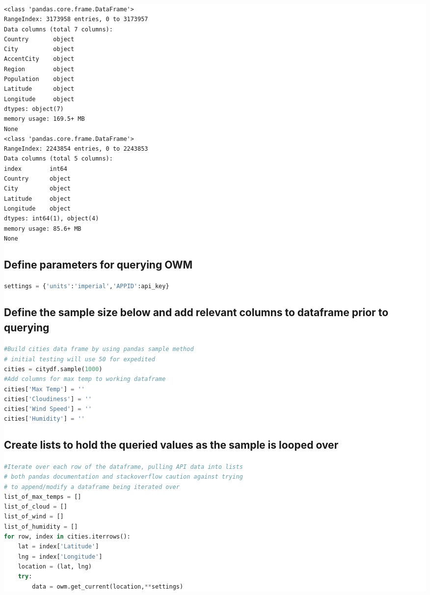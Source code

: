     <class 'pandas.core.frame.DataFrame'>
    RangeIndex: 3173958 entries, 0 to 3173957
    Data columns (total 7 columns):
    Country       object
    City          object
    AccentCity    object
    Region        object
    Population    object
    Latitude      object
    Longitude     object
    dtypes: object(7)
    memory usage: 169.5+ MB
    None
    <class 'pandas.core.frame.DataFrame'>
    RangeIndex: 2243854 entries, 0 to 2243853
    Data columns (total 5 columns):
    index        int64
    Country      object
    City         object
    Latitude     object
    Longitude    object
    dtypes: int64(1), object(4)
    memory usage: 85.6+ MB
    None


## Define parameters for querying OWM


```python
settings = {'units':'imperial','APPID':api_key}
```

## Define the sample size below and add relevant columns to dataframe prior to querying


```python
#Build cities data frame by using pandas sample method
# initial testing will use 50 for expedited 
cities = citydf.sample(1000)
#Add columns for max temp to working dataframe
cities['Max Temp'] = ''
cities['Cloudiness'] = ''
cities['Wind Speed'] = ''
cities['Humidity'] = ''
```

## Create lists to hold the queried values as the sample is looped over


```python
#Iterate over each row of the dataframe, pulling API data into lists
# both pandas documentation and stackoverflow caution against trying
# to append/modify a dataframe being iterated over
list_of_max_temps = []
list_of_cloud = []
list_of_wind = []
list_of_humidity = []
for row, index in cities.iterrows():
    lat = index['Latitude']
    lng = index['Longitude']
    location = (lat, lng)
    try:
        data = owm.get_current(location,**settings)
```